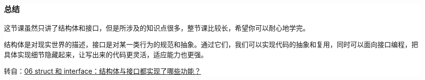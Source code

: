 
### 总结
这节课虽然只讲了结构体和接口，但是所涉及的知识点很多，整节课比较长，希望你可以耐心地学完。

结构体是对现实世界的描述，接口是对某一类行为的规范和抽象。通过它们，我们可以实现代码的抽象和复用，同时可以面向接口编程，把具体实现细节隐藏起来，让写出来的代码更灵活，适应能力也更强。

转自：[06 struct 和 interface：结构体与接口都实现了哪些功能？](http://learn.lianglianglee.com/%E4%B8%93%E6%A0%8F/22%20%E8%AE%B2%E9%80%9A%E5%85%B3%20Go%20%E8%AF%AD%E8%A8%80-%E5%AE%8C/06%20%20struct%20%E5%92%8C%20interface%EF%BC%9A%E7%BB%93%E6%9E%84%E4%BD%93%E4%B8%8E%E6%8E%A5%E5%8F%A3%E9%83%BD%E5%AE%9E%E7%8E%B0%E4%BA%86%E5%93%AA%E4%BA%9B%E5%8A%9F%E8%83%BD%EF%BC%9F.md)































